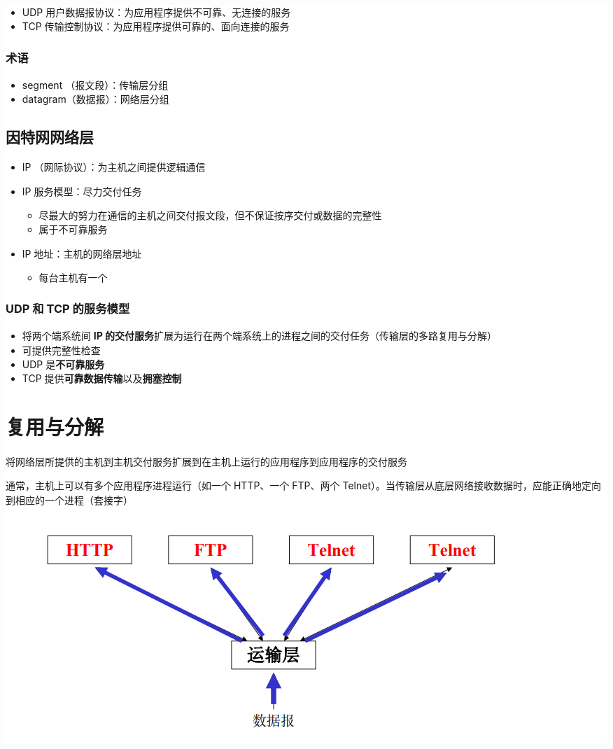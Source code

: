 * UDP 用户数据报协议：为应用程序提供<span data-type="text" style="background-color: var(--b3-font-background1);">不可靠、无连接</span>的服务
* TCP 传输控制协议：为应用程序提供<span data-type="text" style="background-color: var(--b3-font-background1);">可靠的、面向连接</span>的服务

### 术语

* segment （<span data-type="text" style="background-color: var(--b3-font-background1);">报文段</span>）：传输层分组
* datagram（<span data-type="text" style="background-color: var(--b3-font-background1);">数据报</span>）：网络层分组

## 因特网网络层

* IP （网际协议）：为主机之间提供逻辑通信
* IP 服务模型：尽力交付任务

  * 尽最大的努力在通信的主机之间交付报文段，但不保证按序交付或数据的完整性
  * 属于不可靠服务
* IP 地址：主机的网络层地址

  * 每台主机有一个

### UDP 和 TCP 的服务模型

* 将两个端系统间 **IP 的交付服务**扩展为运行在两个端系统上的<span data-type="text" style="background-color: var(--b3-font-background1);">进程之间的交付任务</span>（传输层的多路复用与分解）
* 可提供完整性检查
* UDP 是**不可靠服务**
* TCP 提供**可靠数据传输**以及**拥塞控制**

# 复用与分解

将网络层所提供的<span data-type="text" style="background-color: var(--b3-font-background1);">主机到主机</span>交付服务扩展到在主机上运行的<span data-type="text" style="background-color: var(--b3-font-background1);">应用程序到应用程序</span>的交付服务

通常，主机上可以有多个应用程序进程运行（如一个 HTTP、一个 FTP、两个 Telnet）。当传输层从底层网络接收数据时，应能<span data-type="text" style="background-color: var(--b3-font-background1);">正确地定向到相应的一个进程</span>（套接字）

​![image](assets/image-20241112132419-mimu5br.png)​
